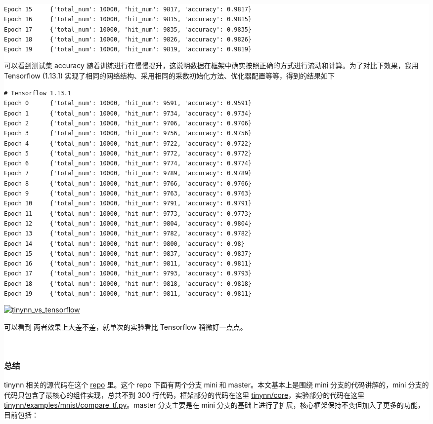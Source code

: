 ```
Epoch 15 	 {'total_num': 10000, 'hit_num': 9817, 'accuracy': 0.9817}
Epoch 16 	 {'total_num': 10000, 'hit_num': 9815, 'accuracy': 0.9815}
Epoch 17 	 {'total_num': 10000, 'hit_num': 9835, 'accuracy': 0.9835}
Epoch 18 	 {'total_num': 10000, 'hit_num': 9826, 'accuracy': 0.9826}
Epoch 19 	 {'total_num': 10000, 'hit_num': 9819, 'accuracy': 0.9819}
```

可以看到测试集 accuracy 随着训练进行在慢慢提升，这说明数据在框架中确实按照正确的方式进行流动和计算。为了对比下效果，我用 Tensorflow (1.13.1) 实现了相同的网络结构、采用相同的采数初始化方法、优化器配置等等，得到的结果如下

```
# Tensorflow 1.13.1
Epoch 0 	 {'total_num': 10000, 'hit_num': 9591, 'accuracy': 0.9591}
Epoch 1 	 {'total_num': 10000, 'hit_num': 9734, 'accuracy': 0.9734}
Epoch 2 	 {'total_num': 10000, 'hit_num': 9706, 'accuracy': 0.9706}
Epoch 3 	 {'total_num': 10000, 'hit_num': 9756, 'accuracy': 0.9756}
Epoch 4 	 {'total_num': 10000, 'hit_num': 9722, 'accuracy': 0.9722}
Epoch 5 	 {'total_num': 10000, 'hit_num': 9772, 'accuracy': 0.9772}
Epoch 6 	 {'total_num': 10000, 'hit_num': 9774, 'accuracy': 0.9774}
Epoch 7 	 {'total_num': 10000, 'hit_num': 9789, 'accuracy': 0.9789}
Epoch 8 	 {'total_num': 10000, 'hit_num': 9766, 'accuracy': 0.9766}
Epoch 9 	 {'total_num': 10000, 'hit_num': 9763, 'accuracy': 0.9763}
Epoch 10 	 {'total_num': 10000, 'hit_num': 9791, 'accuracy': 0.9791}
Epoch 11 	 {'total_num': 10000, 'hit_num': 9773, 'accuracy': 0.9773}
Epoch 12 	 {'total_num': 10000, 'hit_num': 9804, 'accuracy': 0.9804}
Epoch 13 	 {'total_num': 10000, 'hit_num': 9782, 'accuracy': 0.9782}
Epoch 14 	 {'total_num': 10000, 'hit_num': 9800, 'accuracy': 0.98}
Epoch 15 	 {'total_num': 10000, 'hit_num': 9837, 'accuracy': 0.9837}
Epoch 16 	 {'total_num': 10000, 'hit_num': 9811, 'accuracy': 0.9811}
Epoch 17 	 {'total_num': 10000, 'hit_num': 9793, 'accuracy': 0.9793}
Epoch 18 	 {'total_num': 10000, 'hit_num': 9818, 'accuracy': 0.9818}
Epoch 19 	 {'total_num': 10000, 'hit_num': 9811, 'accuracy': 0.9811}
```


<div class="figure">
  <a href="http://ww2.sinaimg.cn/large/006tNc79gy1g63yuct3t4j30vc0i0tbg.jpg" data-lightbox="tinynn_vs_tensorflow">
    <img src="http://ww2.sinaimg.cn/large/006tNc79gy1g63yuct3t4j30vc0i0tbg.jpg" width="60%" alt="tinynn_vs_tensorflow" referrerPolicy="no-referrer"/>
  </a>
</div>


可以看到 两者效果上大差不差，就单次的实验看比 Tensorflow 稍微好一点点。

<br>

### 总结

tinynn 相关的源代码在这个 [repo](https://github.com/borgwang/tinynn) 里。这个 repo 下面有两个分支 mini 和 master。本文基本上是围绕 mini 分支的代码讲解的，mini 分支的代码只包含了最核心的组件实现，总共不到 300 行代码，框架部分的代码在这里 [tinynn/core](https://github.com/borgwang/tinynn/tree/mini/core)，实验部分的代码在这里 [tinynn/examples/mnist/compare_tf.py](https://github.com/borgwang/tinynn/blob/mini/examples/mnist/compare_tf.py)。master 分支主要是在 mini 分支的基础上进行了扩展，核心框架保持不变但加入了更多的功能，目前包括：
